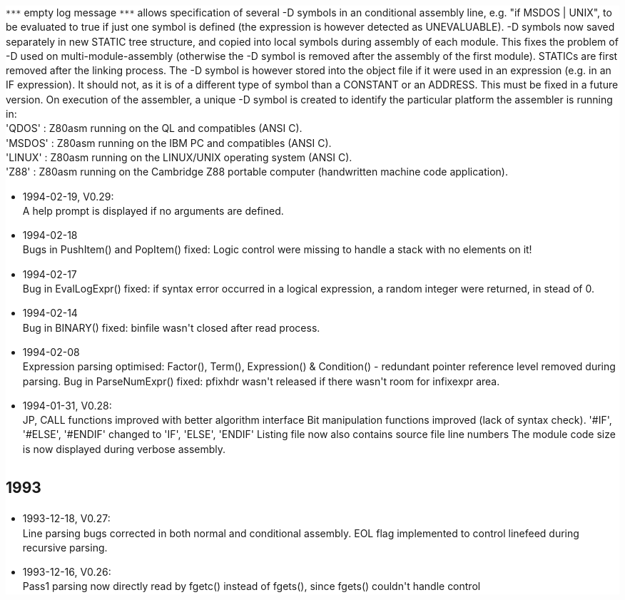 ```***``` empty log message ```***```
allows specification of several -D symbols in an conditional assembly line, e.g.  "if MSDOS | UNIX", to be
evaluated to true if just one symbol is defined (the expression is however detected as UNEVALUABLE).
-D symbols now saved separately in new STATIC tree structure, and copied into local symbols during assembly of each
module. This fixes the problem of -D used on multi-module-assembly (otherwise the -D symbol is removed after the
assembly of the first module). STATICs are first removed after the linking process.
The -D symbol is however stored into the object file if it were used in an expression (e.g. in an IF expression). It
should not, as it is of a different type of symbol than a CONSTANT or an ADDRESS. This must be fixed in a future
version.
On execution of the assembler, a unique -D symbol is created to identify the particular platform the assembler is
running in:  
'QDOS'  : Z80asm running on the QL and compatibles (ANSI C).  
'MSDOS' : Z80asm running on the IBM PC and compatibles (ANSI C).  
'LINUX' : Z80asm running on the LINUX/UNIX operating system (ANSI C).  
'Z88'   : Z80asm running on the Cambridge Z88 portable computer (handwritten machine code application).  

- 1994-02-19, V0.29:  
A help prompt is displayed if no arguments are defined.

- 1994-02-18  
Bugs in PushItem() and PopItem() fixed: Logic control were missing to handle a stack with no elements on
it!

- 1994-02-17  
Bug in EvalLogExpr() fixed: if syntax error occurred in a logical expression, a random integer were
returned, in stead of 0.

- 1994-02-14  
Bug in BINARY() fixed: binfile wasn't closed after read process.

- 1994-02-08  
Expression parsing optimised: Factor(), Term(), Expression() & Condition() - redundant pointer reference
level removed during parsing. Bug in ParseNumExpr() fixed: pfixhdr wasn't released if there wasn't room for
infixexpr area.

- 1994-01-31, V0.28:  
JP, CALL functions improved with better algorithm interface Bit manipulation functions improved (lack
of syntax check). '#IF', '#ELSE', '#ENDIF' changed to 'IF', 'ELSE', 'ENDIF' Listing file now also contains source
file line numbers The module code size is now displayed during verbose assembly.

1993
----

- 1993-12-18, V0.27:  
Line parsing bugs corrected in both normal and conditional assembly. EOL flag implemented to control
linefeed during recursive parsing.

- 1993-12-16, V0.26:  
Pass1 parsing now directly read by fgetc() instead of fgets(), since fgets() couldn't handle control
```